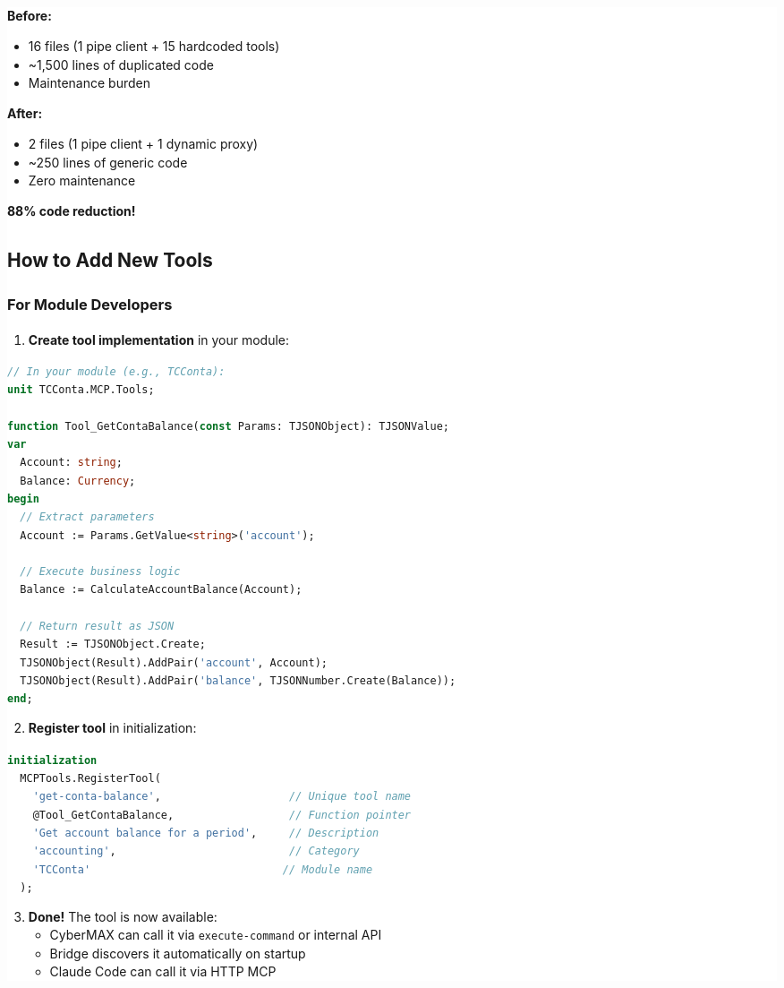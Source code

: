**Before:**
- 16 files (1 pipe client + 15 hardcoded tools)
- ~1,500 lines of duplicated code
- Maintenance burden

**After:**
- 2 files (1 pipe client + 1 dynamic proxy)
- ~250 lines of generic code
- Zero maintenance

**88% code reduction!**

## How to Add New Tools

### For Module Developers

1. **Create tool implementation** in your module:

```pascal
// In your module (e.g., TCConta):
unit TCConta.MCP.Tools;

function Tool_GetContaBalance(const Params: TJSONObject): TJSONValue;
var
  Account: string;
  Balance: Currency;
begin
  // Extract parameters
  Account := Params.GetValue<string>('account');

  // Execute business logic
  Balance := CalculateAccountBalance(Account);

  // Return result as JSON
  Result := TJSONObject.Create;
  TJSONObject(Result).AddPair('account', Account);
  TJSONObject(Result).AddPair('balance', TJSONNumber.Create(Balance));
end;
```

2. **Register tool** in initialization:

```pascal
initialization
  MCPTools.RegisterTool(
    'get-conta-balance',                    // Unique tool name
    @Tool_GetContaBalance,                  // Function pointer
    'Get account balance for a period',     // Description
    'accounting',                           // Category
    'TCConta'                              // Module name
  );
```

3. **Done!** The tool is now available:
   - CyberMAX can call it via `execute-command` or internal API
   - Bridge discovers it automatically on startup
   - Claude Code can call it via HTTP MCP
